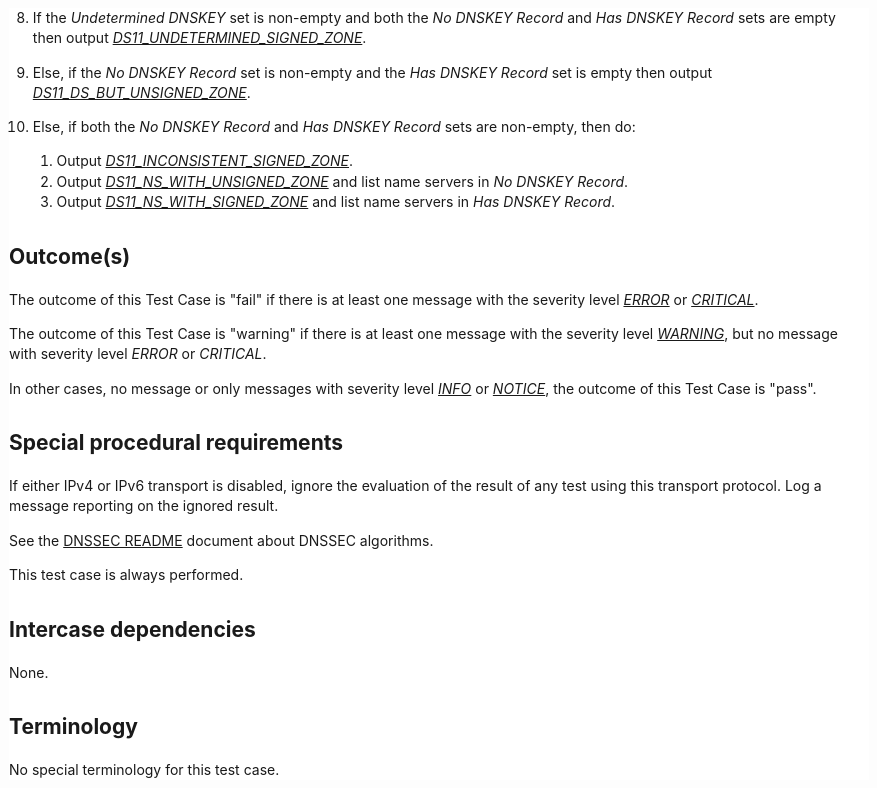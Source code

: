 8.  If the *Undetermined DNSKEY* set is non-empty and both the
    *No DNSKEY Record* and *Has DNSKEY Record* sets are empty then output
    *[DS11_UNDETERMINED_SIGNED_ZONE]*.

9.  Else, if the *No DNSKEY Record* set is non-empty and the
    *Has DNSKEY Record* set is empty then output
    *[DS11_DS_BUT_UNSIGNED_ZONE]*.

10. Else, if both the *No DNSKEY Record* and *Has DNSKEY Record* sets
    are non-empty, then do:
    1. Output *[DS11_INCONSISTENT_SIGNED_ZONE]*.
    2. Output *[DS11_NS_WITH_UNSIGNED_ZONE]* and list name servers in
       *No DNSKEY Record*.
    3. Output *[DS11_NS_WITH_SIGNED_ZONE]* and list name servers in
       *Has DNSKEY Record*.



## Outcome(s)

The outcome of this Test Case is "fail" if there is at least one message
with the severity level *[ERROR]* or *[CRITICAL]*.

The outcome of this Test Case is "warning" if there is at least one message
with the severity level *[WARNING]*, but no message with severity level
*ERROR* or *CRITICAL*.

In other cases, no message or only messages with severity level
*[INFO]* or *[NOTICE]*, the outcome of this Test Case is "pass".


## Special procedural requirements

If either IPv4 or IPv6 transport is disabled, ignore the evaluation of the
result of any test using this transport protocol. Log a message reporting
on the ignored result.

See the [DNSSEC README] document about DNSSEC algorithms.

This test case is always performed.


## Intercase dependencies

None.


## Terminology

No special terminology for this test case.


[Argument list]:                              https://github.com/zonemaster/zonemaster-engine/blob/master/docs/logentry_args.md
[Basic04]:                                    ../Basic-TP/basic014.md
[CRITICAL]:                                   ../SeverityLevelDefinitions.md#critical
[DNSSEC README]:                              README.md
[DNSSEC02]:                                   dnssec02.md
[DNSSEC08]:                                   dnssec08.md
[DNSSEC09]:                                   dnssec09.md
[DS11_DS_BUT_UNSIGNED_ZONE]:                  #Summary
[DS11_INCONSISTENT_DS]:                       #Summary
[DS11_INCONSISTENT_SIGNED_ZONE]:              #Summary
[DS11_UNDETERMINED_DS]:                       #Summary
[DS11_UNDETERMINED_SIGNED_ZONE]:              #Summary
[DS11_NS_WITH_SIGNED_ZONE]:                   #Summary
[DS11_NS_WITH_UNSIGNED_ZONE]:                 #Summary
[DS11_PARENT_WITHOUT_DS]:                     #Summary
[DS11_PARENT_WITH_DS]:                        #Summary
[ERROR]:                                      ../SeverityLevelDefinitions.md#error
[IANA RCODE List]:                            https://www.iana.org/assignments/dns-parameters/dns-parameters.xhtml#dns-parameters-6
[INFO]:                                       ../SeverityLevelDefinitions.md#info
[Method1]:                                    ../Methods.md#method-1-obtain-the-parent-domain
[Method4]:                                    ../Methods.md#method-4-obtain-glue-address-records-from-parent
[Method5]:                                    ../Methods.md#method-5-obtain-the-name-server-address-records-from-child
[NOTICE]:                                     ../SeverityLevelDefinitions.md#notice
[RFC 4033#section-5]:                         https://tools.ietf.org/html/rfc4033#section-5
[RFC 8499#section-11]:                        https://tools.ietf.org/html/rfc8499#section-11
[Severity Level Definitions]:                 ../SeverityLevelDefinitions.md
[Severity Level]:                             ../SeverityLevelDefinitions.md
[Terminology]:                                #terminology
[Undelegated]:                                ../../test-types/undelegated-test.md
[WARNING]:                                    ../SeverityLevelDefinitions.md#warning
[Zonemaster-Engine profile]:                  https://github.com/zonemaster/zonemaster-engine/blob/master/docs/Profiles.md


